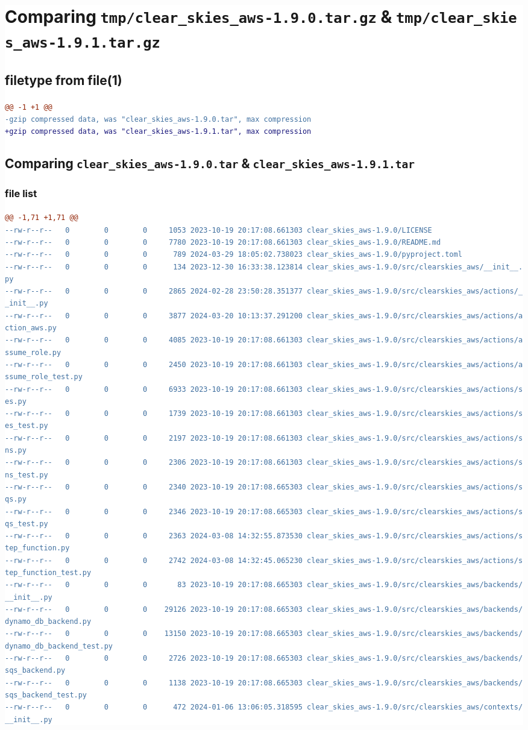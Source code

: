 # Comparing `tmp/clear_skies_aws-1.9.0.tar.gz` & `tmp/clear_skies_aws-1.9.1.tar.gz`

## filetype from file(1)

```diff
@@ -1 +1 @@
-gzip compressed data, was "clear_skies_aws-1.9.0.tar", max compression
+gzip compressed data, was "clear_skies_aws-1.9.1.tar", max compression
```

## Comparing `clear_skies_aws-1.9.0.tar` & `clear_skies_aws-1.9.1.tar`

### file list

```diff
@@ -1,71 +1,71 @@
--rw-r--r--   0        0        0     1053 2023-10-19 20:17:08.661303 clear_skies_aws-1.9.0/LICENSE
--rw-r--r--   0        0        0     7780 2023-10-19 20:17:08.661303 clear_skies_aws-1.9.0/README.md
--rw-r--r--   0        0        0      789 2024-03-29 18:05:02.738023 clear_skies_aws-1.9.0/pyproject.toml
--rw-r--r--   0        0        0      134 2023-12-30 16:33:38.123814 clear_skies_aws-1.9.0/src/clearskies_aws/__init__.py
--rw-r--r--   0        0        0     2865 2024-02-28 23:50:28.351377 clear_skies_aws-1.9.0/src/clearskies_aws/actions/__init__.py
--rw-r--r--   0        0        0     3877 2024-03-20 10:13:37.291200 clear_skies_aws-1.9.0/src/clearskies_aws/actions/action_aws.py
--rw-r--r--   0        0        0     4085 2023-10-19 20:17:08.661303 clear_skies_aws-1.9.0/src/clearskies_aws/actions/assume_role.py
--rw-r--r--   0        0        0     2450 2023-10-19 20:17:08.661303 clear_skies_aws-1.9.0/src/clearskies_aws/actions/assume_role_test.py
--rw-r--r--   0        0        0     6933 2023-10-19 20:17:08.661303 clear_skies_aws-1.9.0/src/clearskies_aws/actions/ses.py
--rw-r--r--   0        0        0     1739 2023-10-19 20:17:08.661303 clear_skies_aws-1.9.0/src/clearskies_aws/actions/ses_test.py
--rw-r--r--   0        0        0     2197 2023-10-19 20:17:08.661303 clear_skies_aws-1.9.0/src/clearskies_aws/actions/sns.py
--rw-r--r--   0        0        0     2306 2023-10-19 20:17:08.661303 clear_skies_aws-1.9.0/src/clearskies_aws/actions/sns_test.py
--rw-r--r--   0        0        0     2340 2023-10-19 20:17:08.665303 clear_skies_aws-1.9.0/src/clearskies_aws/actions/sqs.py
--rw-r--r--   0        0        0     2346 2023-10-19 20:17:08.665303 clear_skies_aws-1.9.0/src/clearskies_aws/actions/sqs_test.py
--rw-r--r--   0        0        0     2363 2024-03-08 14:32:55.873530 clear_skies_aws-1.9.0/src/clearskies_aws/actions/step_function.py
--rw-r--r--   0        0        0     2742 2024-03-08 14:32:45.065230 clear_skies_aws-1.9.0/src/clearskies_aws/actions/step_function_test.py
--rw-r--r--   0        0        0       83 2023-10-19 20:17:08.665303 clear_skies_aws-1.9.0/src/clearskies_aws/backends/__init__.py
--rw-r--r--   0        0        0    29126 2023-10-19 20:17:08.665303 clear_skies_aws-1.9.0/src/clearskies_aws/backends/dynamo_db_backend.py
--rw-r--r--   0        0        0    13150 2023-10-19 20:17:08.665303 clear_skies_aws-1.9.0/src/clearskies_aws/backends/dynamo_db_backend_test.py
--rw-r--r--   0        0        0     2726 2023-10-19 20:17:08.665303 clear_skies_aws-1.9.0/src/clearskies_aws/backends/sqs_backend.py
--rw-r--r--   0        0        0     1138 2023-10-19 20:17:08.665303 clear_skies_aws-1.9.0/src/clearskies_aws/backends/sqs_backend_test.py
--rw-r--r--   0        0        0      472 2024-01-06 13:06:05.318595 clear_skies_aws-1.9.0/src/clearskies_aws/contexts/__init__.py
```